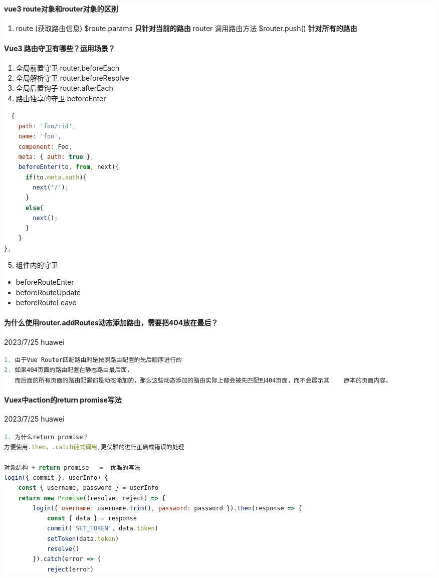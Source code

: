 #### vue3 route对象和router对象的区别

1. route  (获取路由信息)  $route.params
**只针对当前的路由**
router 调用路由方法   $router.push()
**针对所有的路由**



#### Vue3 路由守卫有哪些？运用场景？

1. 全局前置守卫    router.beforeEach
2. 全局解析守卫    router.beforeResolve
3. 全局后置钩子    router.afterEach
4. 路由独享的守卫  beforeEnter   

```javascript
  {
    path: 'foo/:id',
    name: 'foo',
    component: Foo,
    meta: { auth: true },
    beforeEnter(to, from, next){
      if(to.meta.auth){
        next('/');
      }
      else{
        next();
      }
    } 
},
```

5. 组件内的守卫
- beforeRouteEnter
- beforeRouteUpdate
- beforeRouteLeave



#### 为什么使用router.addRoutes动态添加路由，需要把404放在最后？

2023/7/25   huawei

```js
1. 由于Vue Router匹配路由时是按照路由配置的先后顺序进行的
2. 如果404页面的路由配置在静态路由最后面，
   而后面的所有页面的路由配置都是动态添加的，那么这些动态添加的路由实际上都会被先匹配到404页面，而不会展示其    原本的页面内容。
```



#### Vuex中action的return promise写法

2023/7/25   huawei

```js
1. 为什么return promise？
方便使用.then，.catch链式调用,更优雅的进行正确或错误的处理

对象结构 + return promise   =  优雅的写法
login({ commit }, userInfo) {
    const { username, password } = userInfo
    return new Promise((resolve, reject) => {
        login({ username: username.trim(), password: password }).then(response => {
            const { data } = response
            commit('SET_TOKEN', data.token)
            setToken(data.token)
            resolve()
        }).catch(error => {
            reject(error)
```